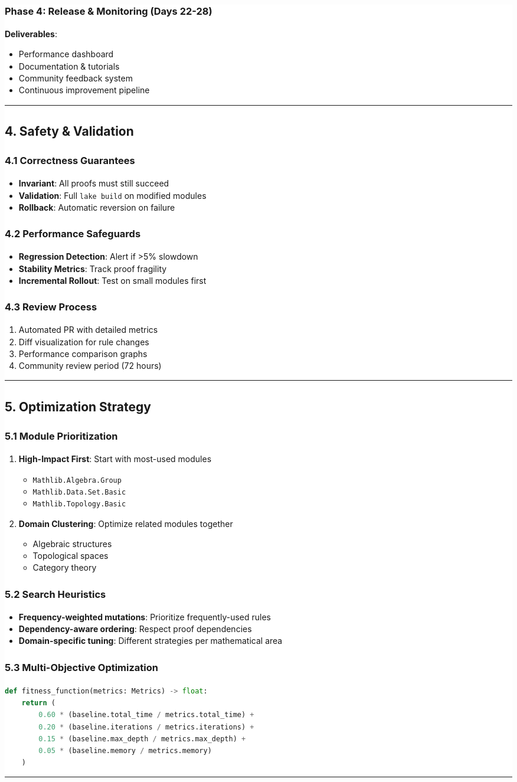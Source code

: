 ### Phase 4: Release & Monitoring (Days 22-28)
**Deliverables**:
- Performance dashboard
- Documentation & tutorials
- Community feedback system
- Continuous improvement pipeline

---

## 4. Safety & Validation

### 4.1 Correctness Guarantees
- **Invariant**: All proofs must still succeed
- **Validation**: Full `lake build` on modified modules
- **Rollback**: Automatic reversion on failure

### 4.2 Performance Safeguards
- **Regression Detection**: Alert if >5% slowdown
- **Stability Metrics**: Track proof fragility
- **Incremental Rollout**: Test on small modules first

### 4.3 Review Process
1. Automated PR with detailed metrics
2. Diff visualization for rule changes
3. Performance comparison graphs
4. Community review period (72 hours)

---

## 5. Optimization Strategy

### 5.1 Module Prioritization
1. **High-Impact First**: Start with most-used modules
   - `Mathlib.Algebra.Group`
   - `Mathlib.Data.Set.Basic`
   - `Mathlib.Topology.Basic`

2. **Domain Clustering**: Optimize related modules together
   - Algebraic structures
   - Topological spaces
   - Category theory

### 5.2 Search Heuristics
- **Frequency-weighted mutations**: Prioritize frequently-used rules
- **Dependency-aware ordering**: Respect proof dependencies
- **Domain-specific tuning**: Different strategies per mathematical area

### 5.3 Multi-Objective Optimization
```python
def fitness_function(metrics: Metrics) -> float:
    return (
        0.60 * (baseline.total_time / metrics.total_time) +
        0.20 * (baseline.iterations / metrics.iterations) +
        0.15 * (baseline.max_depth / metrics.max_depth) +
        0.05 * (baseline.memory / metrics.memory)
    )
```

---